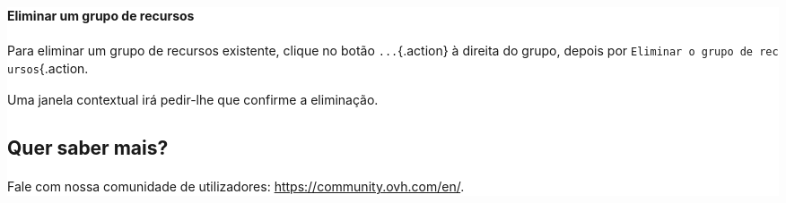 #### Eliminar um grupo de recursos

Para eliminar um grupo de recursos existente, clique no botão `...`{.action} à direita do grupo, depois por `Eliminar o grupo de recursos`{.action.

Uma janela contextual irá pedir-lhe que confirme a eliminação.

## Quer saber mais?

Fale com nossa comunidade de utilizadores: <https://community.ovh.com/en/>.
